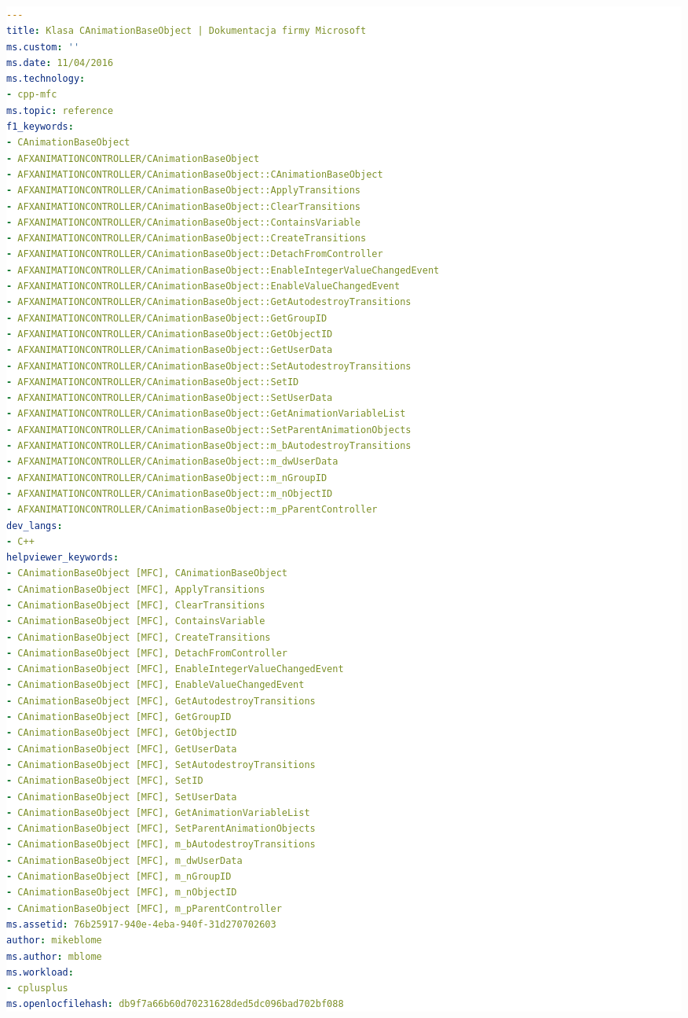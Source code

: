 ```yaml
---
title: Klasa CAnimationBaseObject | Dokumentacja firmy Microsoft
ms.custom: ''
ms.date: 11/04/2016
ms.technology:
- cpp-mfc
ms.topic: reference
f1_keywords:
- CAnimationBaseObject
- AFXANIMATIONCONTROLLER/CAnimationBaseObject
- AFXANIMATIONCONTROLLER/CAnimationBaseObject::CAnimationBaseObject
- AFXANIMATIONCONTROLLER/CAnimationBaseObject::ApplyTransitions
- AFXANIMATIONCONTROLLER/CAnimationBaseObject::ClearTransitions
- AFXANIMATIONCONTROLLER/CAnimationBaseObject::ContainsVariable
- AFXANIMATIONCONTROLLER/CAnimationBaseObject::CreateTransitions
- AFXANIMATIONCONTROLLER/CAnimationBaseObject::DetachFromController
- AFXANIMATIONCONTROLLER/CAnimationBaseObject::EnableIntegerValueChangedEvent
- AFXANIMATIONCONTROLLER/CAnimationBaseObject::EnableValueChangedEvent
- AFXANIMATIONCONTROLLER/CAnimationBaseObject::GetAutodestroyTransitions
- AFXANIMATIONCONTROLLER/CAnimationBaseObject::GetGroupID
- AFXANIMATIONCONTROLLER/CAnimationBaseObject::GetObjectID
- AFXANIMATIONCONTROLLER/CAnimationBaseObject::GetUserData
- AFXANIMATIONCONTROLLER/CAnimationBaseObject::SetAutodestroyTransitions
- AFXANIMATIONCONTROLLER/CAnimationBaseObject::SetID
- AFXANIMATIONCONTROLLER/CAnimationBaseObject::SetUserData
- AFXANIMATIONCONTROLLER/CAnimationBaseObject::GetAnimationVariableList
- AFXANIMATIONCONTROLLER/CAnimationBaseObject::SetParentAnimationObjects
- AFXANIMATIONCONTROLLER/CAnimationBaseObject::m_bAutodestroyTransitions
- AFXANIMATIONCONTROLLER/CAnimationBaseObject::m_dwUserData
- AFXANIMATIONCONTROLLER/CAnimationBaseObject::m_nGroupID
- AFXANIMATIONCONTROLLER/CAnimationBaseObject::m_nObjectID
- AFXANIMATIONCONTROLLER/CAnimationBaseObject::m_pParentController
dev_langs:
- C++
helpviewer_keywords:
- CAnimationBaseObject [MFC], CAnimationBaseObject
- CAnimationBaseObject [MFC], ApplyTransitions
- CAnimationBaseObject [MFC], ClearTransitions
- CAnimationBaseObject [MFC], ContainsVariable
- CAnimationBaseObject [MFC], CreateTransitions
- CAnimationBaseObject [MFC], DetachFromController
- CAnimationBaseObject [MFC], EnableIntegerValueChangedEvent
- CAnimationBaseObject [MFC], EnableValueChangedEvent
- CAnimationBaseObject [MFC], GetAutodestroyTransitions
- CAnimationBaseObject [MFC], GetGroupID
- CAnimationBaseObject [MFC], GetObjectID
- CAnimationBaseObject [MFC], GetUserData
- CAnimationBaseObject [MFC], SetAutodestroyTransitions
- CAnimationBaseObject [MFC], SetID
- CAnimationBaseObject [MFC], SetUserData
- CAnimationBaseObject [MFC], GetAnimationVariableList
- CAnimationBaseObject [MFC], SetParentAnimationObjects
- CAnimationBaseObject [MFC], m_bAutodestroyTransitions
- CAnimationBaseObject [MFC], m_dwUserData
- CAnimationBaseObject [MFC], m_nGroupID
- CAnimationBaseObject [MFC], m_nObjectID
- CAnimationBaseObject [MFC], m_pParentController
ms.assetid: 76b25917-940e-4eba-940f-31d270702603
author: mikeblome
ms.author: mblome
ms.workload:
- cplusplus
ms.openlocfilehash: db9f7a66b60d70231628ded5dc096bad702bf088
```